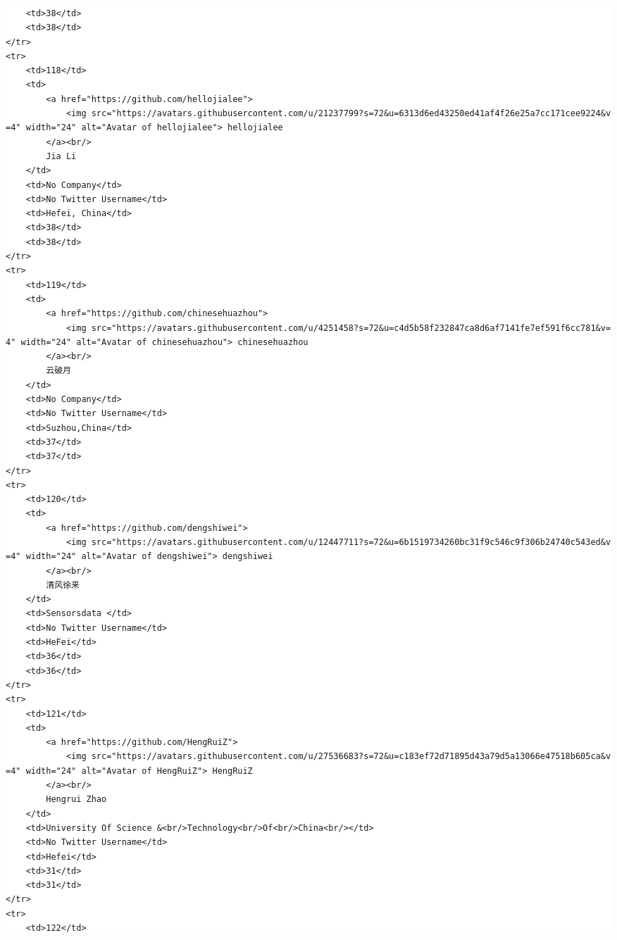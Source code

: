 		<td>38</td>
		<td>38</td>
	</tr>
	<tr>
		<td>118</td>
		<td>
			<a href="https://github.com/hellojialee">
				<img src="https://avatars.githubusercontent.com/u/21237799?s=72&u=6313d6ed43250ed41af4f26e25a7cc171cee9224&v=4" width="24" alt="Avatar of hellojialee"> hellojialee
			</a><br/>
			Jia Li
		</td>
		<td>No Company</td>
		<td>No Twitter Username</td>
		<td>Hefei, China</td>
		<td>38</td>
		<td>38</td>
	</tr>
	<tr>
		<td>119</td>
		<td>
			<a href="https://github.com/chinesehuazhou">
				<img src="https://avatars.githubusercontent.com/u/4251458?s=72&u=c4d5b58f232847ca8d6af7141fe7ef591f6cc781&v=4" width="24" alt="Avatar of chinesehuazhou"> chinesehuazhou
			</a><br/>
			云破月
		</td>
		<td>No Company</td>
		<td>No Twitter Username</td>
		<td>Suzhou,China</td>
		<td>37</td>
		<td>37</td>
	</tr>
	<tr>
		<td>120</td>
		<td>
			<a href="https://github.com/dengshiwei">
				<img src="https://avatars.githubusercontent.com/u/12447711?s=72&u=6b1519734260bc31f9c546c9f306b24740c543ed&v=4" width="24" alt="Avatar of dengshiwei"> dengshiwei
			</a><br/>
			清风徐来
		</td>
		<td>Sensorsdata </td>
		<td>No Twitter Username</td>
		<td>HeFei</td>
		<td>36</td>
		<td>36</td>
	</tr>
	<tr>
		<td>121</td>
		<td>
			<a href="https://github.com/HengRuiZ">
				<img src="https://avatars.githubusercontent.com/u/27536683?s=72&u=c183ef72d71895d43a79d5a13066e47518b605ca&v=4" width="24" alt="Avatar of HengRuiZ"> HengRuiZ
			</a><br/>
			Hengrui Zhao
		</td>
		<td>University Of Science &<br/>Technology<br/>Of<br/>China<br/></td>
		<td>No Twitter Username</td>
		<td>Hefei</td>
		<td>31</td>
		<td>31</td>
	</tr>
	<tr>
		<td>122</td>